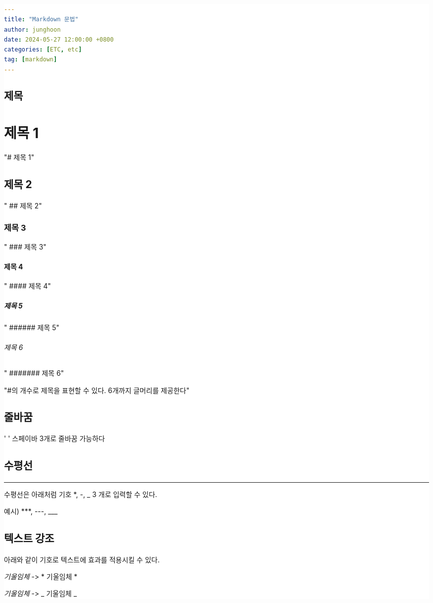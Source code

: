 ```yaml
---
title: "Markdown 문법"
author: junghoon
date: 2024-05-27 12:00:00 +0800
categories: [ETC, etc]
tag: [markdown]
---
```



## 제목

# 제목 1
"# 제목 1"
## 제목 2
" ## 제목 2"
### 제목 3
" ### 제목 3"
#### 제목 4
" #### 제목 4"
##### 제목 5
" ###### 제목 5"
###### 제목 6
" ####### 제목 6"

"#의 개수로 제목을 표현할 수 있다. 6개까지 글머리를 제공한다"

## 줄바꿈
' ' 스페이바 3개로 줄바꿈 가능하다   

## 수평선

---

수평선은 아래처럼 기호 *, -, _ 3 개로 입력할 수 있다.

예시) ***, ---, ___





## 텍스트 강조
아래와 같이 기호로 텍스트에 효과를 적용시킬 수 있다.

*기울임체* -> * 기울임체 * 

_기울임체_ -> _ 기울임체 _ 


[1]: http://www.google.com
[10]: http://octodex.github.com/images/dojocat.jpg "The Dojocat"
[^ids]: 각주입니다.